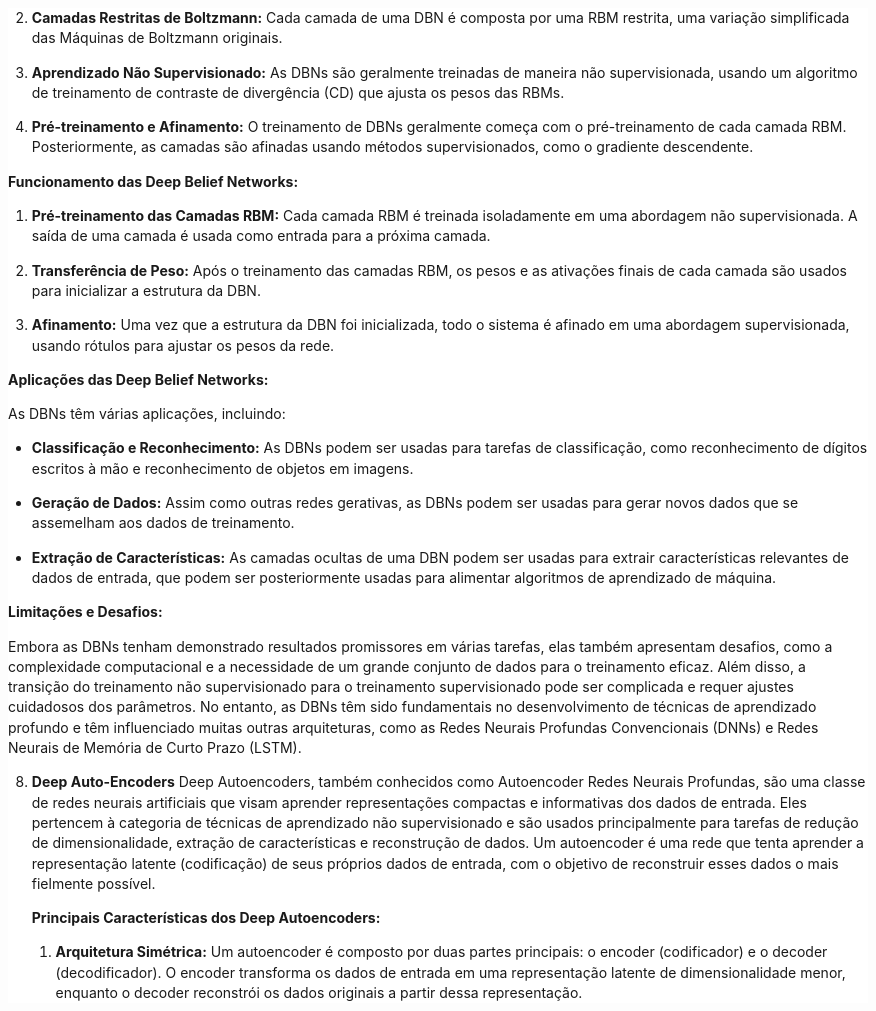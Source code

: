    2. **Camadas Restritas de Boltzmann:** Cada camada de uma DBN é composta por uma RBM restrita, uma variação simplificada das Máquinas de Boltzmann originais.

   3. **Aprendizado Não Supervisionado:** As DBNs são geralmente treinadas de maneira não supervisionada, usando um algoritmo de treinamento de contraste de divergência (CD) que ajusta os pesos das RBMs.

   4. **Pré-treinamento e Afinamento:** O treinamento de DBNs geralmente começa com o pré-treinamento de cada camada RBM. Posteriormente, as camadas são afinadas usando métodos supervisionados, como o gradiente descendente.

   **Funcionamento das Deep Belief Networks:**

   1. **Pré-treinamento das Camadas RBM:** Cada camada RBM é treinada isoladamente em uma abordagem não supervisionada. A saída de uma camada é usada como entrada para a próxima camada.

   2. **Transferência de Peso:** Após o treinamento das camadas RBM, os pesos e as ativações finais de cada camada são usados para inicializar a estrutura da DBN.

   3. **Afinamento:** Uma vez que a estrutura da DBN foi inicializada, todo o sistema é afinado em uma abordagem supervisionada, usando rótulos para ajustar os pesos da rede.

   **Aplicações das Deep Belief Networks:**

   As DBNs têm várias aplicações, incluindo:

   - **Classificação e Reconhecimento:** As DBNs podem ser usadas para tarefas de classificação, como reconhecimento de dígitos escritos à mão e reconhecimento de objetos em imagens.

   - **Geração de Dados:** Assim como outras redes gerativas, as DBNs podem ser usadas para gerar novos dados que se assemelham aos dados de treinamento.

   - **Extração de Características:** As camadas ocultas de uma DBN podem ser usadas para extrair características relevantes de dados de entrada, que podem ser posteriormente usadas para alimentar algoritmos de aprendizado de máquina.

   **Limitações e Desafios:**

   Embora as DBNs tenham demonstrado resultados promissores em várias tarefas, elas também apresentam desafios, como a complexidade computacional e a necessidade de um grande conjunto de dados para o treinamento eficaz. Além disso, a transição do treinamento não supervisionado para o treinamento supervisionado pode ser complicada e requer ajustes cuidadosos dos parâmetros. No entanto, as DBNs têm sido fundamentais no desenvolvimento de técnicas de aprendizado profundo e têm influenciado muitas outras arquiteturas, como as Redes Neurais Profundas Convencionais (DNNs) e Redes Neurais de Memória de Curto Prazo (LSTM).

8. **Deep Auto-Encoders**
   Deep Autoencoders, também conhecidos como Autoencoder Redes Neurais Profundas, são uma classe de redes neurais artificiais que visam aprender representações compactas e informativas dos dados de entrada. Eles pertencem à categoria de técnicas de aprendizado não supervisionado e são usados principalmente para tarefas de redução de dimensionalidade, extração de características e reconstrução de dados. Um autoencoder é uma rede que tenta aprender a representação latente (codificação) de seus próprios dados de entrada, com o objetivo de reconstruir esses dados o mais fielmente possível.

   **Principais Características dos Deep Autoencoders:**

   1. **Arquitetura Simétrica:** Um autoencoder é composto por duas partes principais: o encoder (codificador) e o decoder (decodificador). O encoder transforma os dados de entrada em uma representação latente de dimensionalidade menor, enquanto o decoder reconstrói os dados originais a partir dessa representação.
